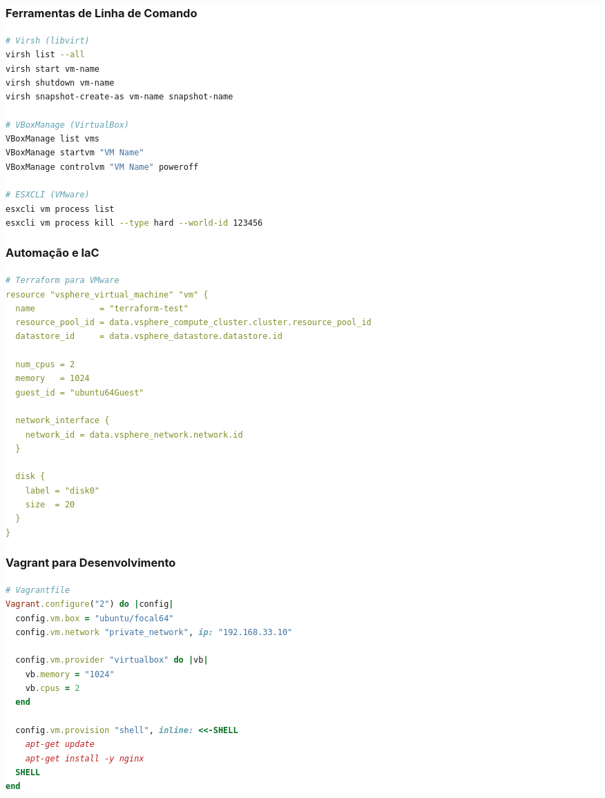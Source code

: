 ### Ferramentas de Linha de Comando
```bash
# Virsh (libvirt)
virsh list --all
virsh start vm-name
virsh shutdown vm-name
virsh snapshot-create-as vm-name snapshot-name

# VBoxManage (VirtualBox)
VBoxManage list vms
VBoxManage startvm "VM Name"
VBoxManage controlvm "VM Name" poweroff

# ESXCLI (VMware)
esxcli vm process list
esxcli vm process kill --type hard --world-id 123456
```

### Automação e IaC
```yaml
# Terraform para VMware
resource "vsphere_virtual_machine" "vm" {
  name             = "terraform-test"
  resource_pool_id = data.vsphere_compute_cluster.cluster.resource_pool_id
  datastore_id     = data.vsphere_datastore.datastore.id

  num_cpus = 2
  memory   = 1024
  guest_id = "ubuntu64Guest"

  network_interface {
    network_id = data.vsphere_network.network.id
  }

  disk {
    label = "disk0"
    size  = 20
  }
}
```

### Vagrant para Desenvolvimento
```ruby
# Vagrantfile
Vagrant.configure("2") do |config|
  config.vm.box = "ubuntu/focal64"
  config.vm.network "private_network", ip: "192.168.33.10"
  
  config.vm.provider "virtualbox" do |vb|
    vb.memory = "1024"
    vb.cpus = 2
  end
  
  config.vm.provision "shell", inline: <<-SHELL
    apt-get update
    apt-get install -y nginx
  SHELL
end
```
